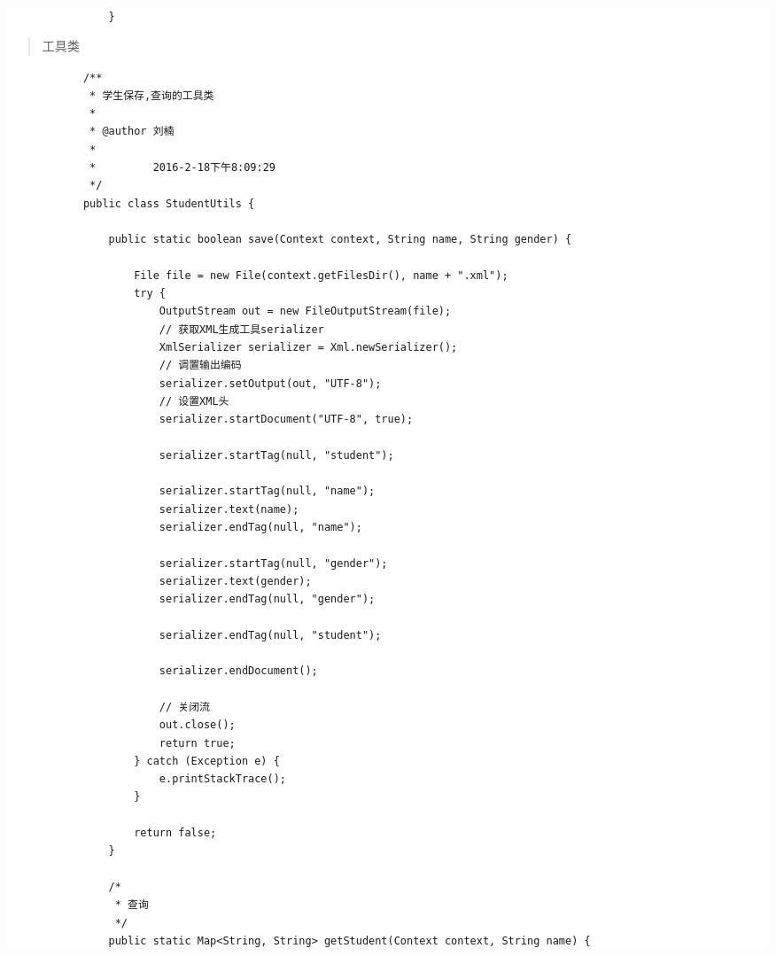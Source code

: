 					    
					
					}

 

>工具类

				
				/**
				 * 学生保存,查询的工具类
				 * 
				 * @author 刘楠
				 * 
				 *         2016-2-18下午8:09:29
				 */
				public class StudentUtils {
				
				    public static boolean save(Context context, String name, String gender) {
				
				        File file = new File(context.getFilesDir(), name + ".xml");
				        try {
				            OutputStream out = new FileOutputStream(file);
				            // 获取XML生成工具serializer
				            XmlSerializer serializer = Xml.newSerializer();
				            // 调置输出编码
				            serializer.setOutput(out, "UTF-8");
				            // 设置XML头
				            serializer.startDocument("UTF-8", true);
				
				            serializer.startTag(null, "student");
				
				            serializer.startTag(null, "name");
				            serializer.text(name);
				            serializer.endTag(null, "name");
				
				            serializer.startTag(null, "gender");
				            serializer.text(gender);
				            serializer.endTag(null, "gender");
				
				            serializer.endTag(null, "student");
				
				            serializer.endDocument();
				
				            // 关闭流
				            out.close();
				            return true;
				        } catch (Exception e) {
				            e.printStackTrace();
				        }
				
				        return false;
				    }
				
				    /*
				     * 查询
				     */
				    public static Map<String, String> getStudent(Context context, String name) {
				